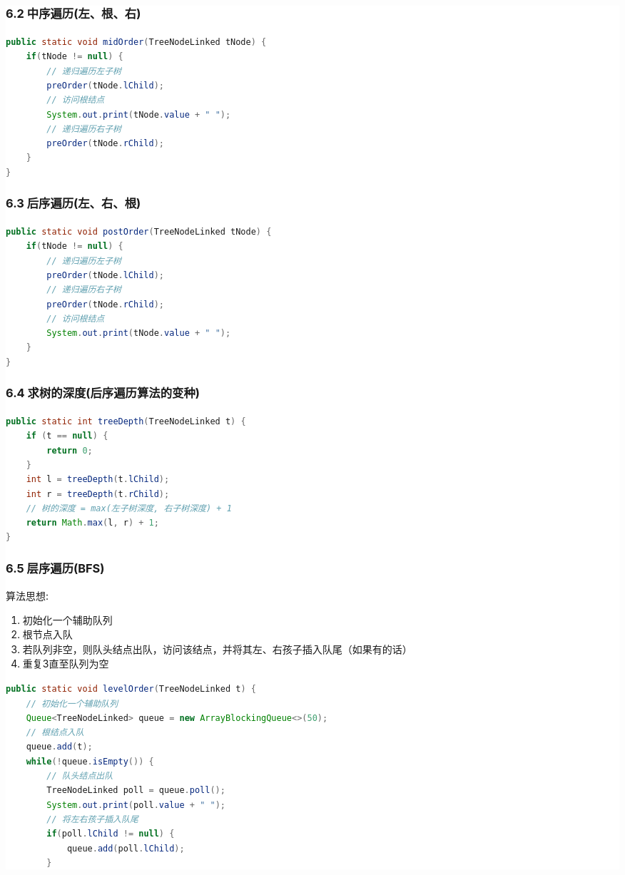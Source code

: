 ### 6.2 中序遍历(左、根、右)

```java
public static void midOrder(TreeNodeLinked tNode) {
    if(tNode != null) {
        // 递归遍历左子树
        preOrder(tNode.lChild);
        // 访问根结点
        System.out.print(tNode.value + " ");
        // 递归遍历右子树
        preOrder(tNode.rChild);
    }
}
```

### 6.3 后序遍历(左、右、根)

```java
public static void postOrder(TreeNodeLinked tNode) {
    if(tNode != null) {
        // 递归遍历左子树
        preOrder(tNode.lChild);
        // 递归遍历右子树
        preOrder(tNode.rChild);
        // 访问根结点
        System.out.print(tNode.value + " ");
    }
}
```

### 6.4 求树的深度(后序遍历算法的变种)

```java
public static int treeDepth(TreeNodeLinked t) {
    if (t == null) {
        return 0;
    }
    int l = treeDepth(t.lChild);
    int r = treeDepth(t.rChild);
    // 树的深度 = max(左子树深度, 右子树深度) + 1
    return Math.max(l, r) + 1;
}
```

### 6.5 层序遍历(BFS)

算法思想:

1. 初始化一个辅助队列
1. 根节点入队
1. 若队列非空，则队头结点出队，访问该结点，并将其左、右孩子插入队尾（如果有的话）
1. 重复3直至队列为空
```java
public static void levelOrder(TreeNodeLinked t) {
    // 初始化一个辅助队列
    Queue<TreeNodeLinked> queue = new ArrayBlockingQueue<>(50);
    // 根结点入队
    queue.add(t);
    while(!queue.isEmpty()) {
        // 队头结点出队
        TreeNodeLinked poll = queue.poll();
        System.out.print(poll.value + " ");
        // 将左右孩子插入队尾
        if(poll.lChild != null) {
            queue.add(poll.lChild);
        }
```